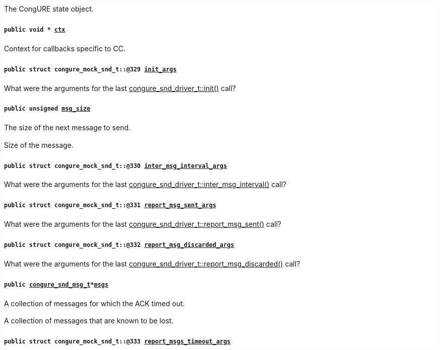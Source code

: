 The CongURE state object.

#### `public void * `[`ctx`](#structcongure__mock__snd__t_1a32100afeaa404442584840d0758bba86) 

Context for callbacks specific to CC.

#### `public struct congure_mock_snd_t::@329 `[`init_args`](#structcongure__mock__snd__t_1a07266dd8770662b2dbf8cb44c813d4e1) 

What were the arguments for the last [congure_snd_driver_t::init()](./doc/starlight-docs/src/content/docs/apidoc/api-sys_congure.md#structcongure__snd__driver_1a69e52a59f0e39f06cfc2d054cc65fee5) call?

#### `public unsigned `[`msg_size`](#structcongure__mock__snd__t_1a53f40d63267810f250259d2c23b2149c) 

The size of the next message to send.

Size of the message.

#### `public struct congure_mock_snd_t::@330 `[`inter_msg_interval_args`](#structcongure__mock__snd__t_1a010eab1c82be7b3d9e457c866e5e21cf) 

What were the arguments for the last [congure_snd_driver_t::inter_msg_interval()](./doc/starlight-docs/src/content/docs/apidoc/api-sys_congure.md#structcongure__snd__driver_1a9732da536953107c41e4dbeb04062a7a) call?

#### `public struct congure_mock_snd_t::@331 `[`report_msg_sent_args`](#structcongure__mock__snd__t_1ad566da1b5b28048a9a2bdc6e6769753a) 

What were the arguments for the last [congure_snd_driver_t::report_msg_sent()](./doc/starlight-docs/src/content/docs/apidoc/api-sys_congure.md#structcongure__snd__driver_1a0d086fd9d6316577ca210d920980a382) call?

#### `public struct congure_mock_snd_t::@332 `[`report_msg_discarded_args`](#structcongure__mock__snd__t_1a42a75ee385662ebe293b026a6bf46081) 

What were the arguments for the last [congure_snd_driver_t::report_msg_discarded()](./doc/starlight-docs/src/content/docs/apidoc/api-sys_congure.md#structcongure__snd__driver_1aae1de0041920f2666803d7ba618d78c7) call?

#### `public `[`congure_snd_msg_t`](./doc/starlight-docs/src/content/docs/apidoc/api-sys_congure.md#structcongure__snd__msg__t)` * `[`msgs`](#structcongure__mock__snd__t_1aad173e1990ffa98833b45bd97d28b65c) 

A collection of messages for which the ACK timed out.

A collection of messages that are known to be lost.

#### `public struct congure_mock_snd_t::@333 `[`report_msgs_timeout_args`](#structcongure__mock__snd__t_1ae1fc16c3d81d046d4b2419d6e4c9aece) 
